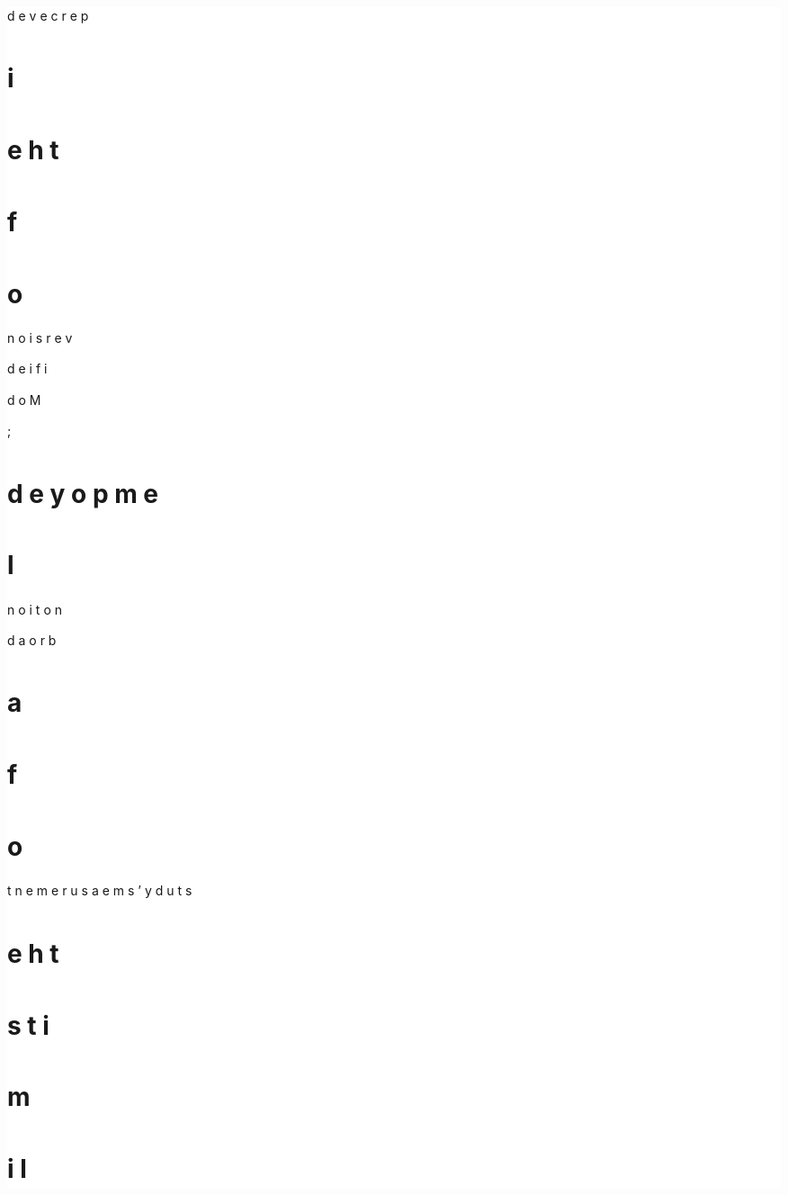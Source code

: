 d e v e c r e p

# i

# e h t

# f

# o

n o i s r e v

d e i f i

d o M

;

# d e y o p m e

# l

n o i t o n

d a o r b

# a

# f

# o

t n e m e r u s a e m s ’ y d u t s

# e h t

# s t i

# m

# i l
